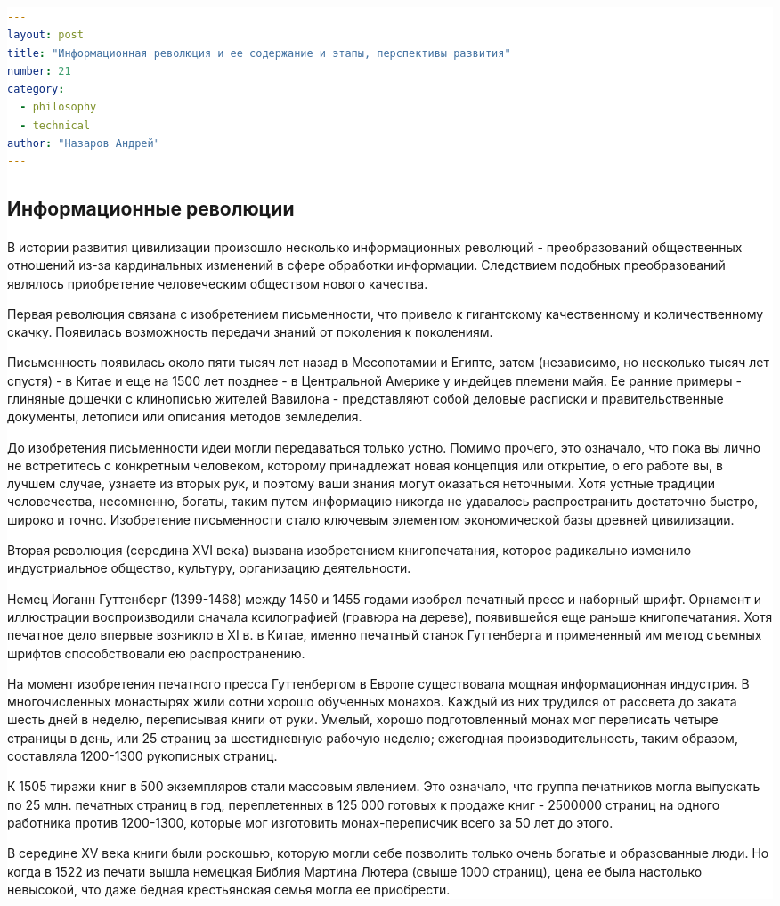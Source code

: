 ```yaml
---
layout: post
title: "Информационная революция и ее содержание и этапы, перспективы развития"
number: 21
category:
  - philosophy
  - technical
author: "Назаров Андрей"
---
```


## Информационные революции
В истории развития цивилизации произошло несколько информационных революций - преобразований общественных отношений из-за кардинальных изменений в сфере обработки информации. Следствием подобных преобразований являлось приобретение человеческим обществом нового качества.

Первая революция связана с изобретением письменности, что привело к гигантскому качественному и количественному скачку. Появилась возможность передачи знаний от поколения к поколениям.

Письменность появилась около пяти тысяч лет назад в Месопотамии и Египте, затем (независимо, но несколько тысяч лет спустя) - в Китае и еще на 1500 лет позднее - в Центральной Америке у индейцев племени майя. Ее ранние примеры - глиняные дощечки с клинописью жителей Вавилона - представляют собой деловые расписки и правительственные документы, летописи или описания методов земледелия.

До изобретения письменности идеи могли передаваться только устно. Помимо прочего, это означало, что пока вы лично не встретитесь с конкретным человеком, которому принадлежат новая концепция или открытие, о его работе вы, в лучшем случае, узнаете из вторых рук, и поэтому ваши знания могут оказаться неточными. Хотя устные традиции человечества, несомненно, богаты, таким путем информацию никогда не удавалось распространить достаточно быстро, широко и точно. Изобретение письменности стало ключевым элементом экономической базы древней цивилизации.

Вторая революция (середина XVI века) вызвана изобретением книгопечатания, которое радикально изменило индустриальное общество, культуру, организацию деятельности.

Немец Иоганн Гуттенберг (1399-1468) между 1450 и 1455 годами изобрел печатный пресс и наборный шрифт. Орнамент и иллюстрации воспроизводили сначала ксилографией (гравюра на дереве), появившейся еще раньше книгопечатания. Хотя печатное дело впервые возникло в XI в. в Китае, именно печатный станок Гуттенберга и примененный им метод съемных шрифтов способствовали ею распространению.

На момент изобретения печатного пресса Гуттенбергом в Европе существовала мощная информационная индустрия. В многочисленных монастырях жили сотни хорошо обученных монахов. Каждый из них трудился от рассвета до заката шесть дней в неделю, переписывая книги от руки. Умелый, хорошо подготовленный монах мог переписать четыре страницы в день, или 25 страниц за шестидневную рабочую неделю; ежегодная производительность, таким образом, составляла 1200-1300 рукописных страниц.

К 1505 тиражи книг в 500 экземпляров стали массовым явлением. Это означало, что группа печатников могла выпускать по 25 млн. печатных страниц в год, переплетенных в 125 000 готовых к продаже книг - 2500000 страниц на одного работника против 1200-1300, которые мог изготовить монах-переписчик всего за 50 лет до этого.

В середине XV века книги были роскошью, которую могли себе позволить только очень богатые и образованные люди. Но когда в 1522 из печати вышла немецкая Библия Мартина Лютера (свыше 1000 страниц), цена ее была настолько невысокой, что даже бедная крестьянская семья могла ее приобрести.
